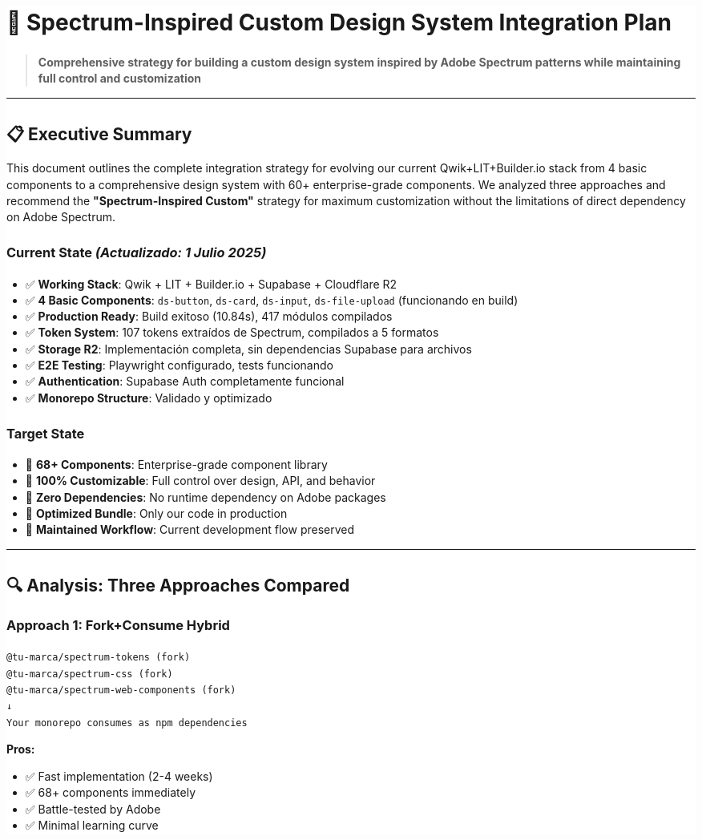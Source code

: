 # 🎨 Spectrum-Inspired Custom Design System Integration Plan

> **Comprehensive strategy for building a custom design system inspired by Adobe Spectrum patterns while maintaining full control and customization**

---

## 📋 **Executive Summary**

This document outlines the complete integration strategy for evolving our current Qwik+LIT+Builder.io stack from 4 basic components to a comprehensive design system with 60+ enterprise-grade components. We analyzed three approaches and recommend the **"Spectrum-Inspired Custom"** strategy for maximum customization without the limitations of direct dependency on Adobe Spectrum.

### **Current State** *(Actualizado: 1 Julio 2025)*
- ✅ **Working Stack**: Qwik + LIT + Builder.io + Supabase + Cloudflare R2
- ✅ **4 Basic Components**: `ds-button`, `ds-card`, `ds-input`, `ds-file-upload` (funcionando en build)
- ✅ **Production Ready**: Build exitoso (10.84s), 417 módulos compilados
- ✅ **Token System**: 107 tokens extraídos de Spectrum, compilados a 5 formatos
- ✅ **Storage R2**: Implementación completa, sin dependencias Supabase para archivos
- ✅ **E2E Testing**: Playwright configurado, tests funcionando
- ✅ **Authentication**: Supabase Auth completamente funcional
- ✅ **Monorepo Structure**: Validado y optimizado

### **Target State**
- 🎯 **68+ Components**: Enterprise-grade component library
- 🎯 **100% Customizable**: Full control over design, API, and behavior
- 🎯 **Zero Dependencies**: No runtime dependency on Adobe packages
- 🎯 **Optimized Bundle**: Only our code in production
- 🎯 **Maintained Workflow**: Current development flow preserved

---

## 🔍 **Analysis: Three Approaches Compared**

### **Approach 1: Fork+Consume Hybrid**
```
@tu-marca/spectrum-tokens (fork)
@tu-marca/spectrum-css (fork)  
@tu-marca/spectrum-web-components (fork)
↓
Your monorepo consumes as npm dependencies
```

**Pros:**
- ✅ Fast implementation (2-4 weeks)
- ✅ 68+ components immediately
- ✅ Battle-tested by Adobe
- ✅ Minimal learning curve
